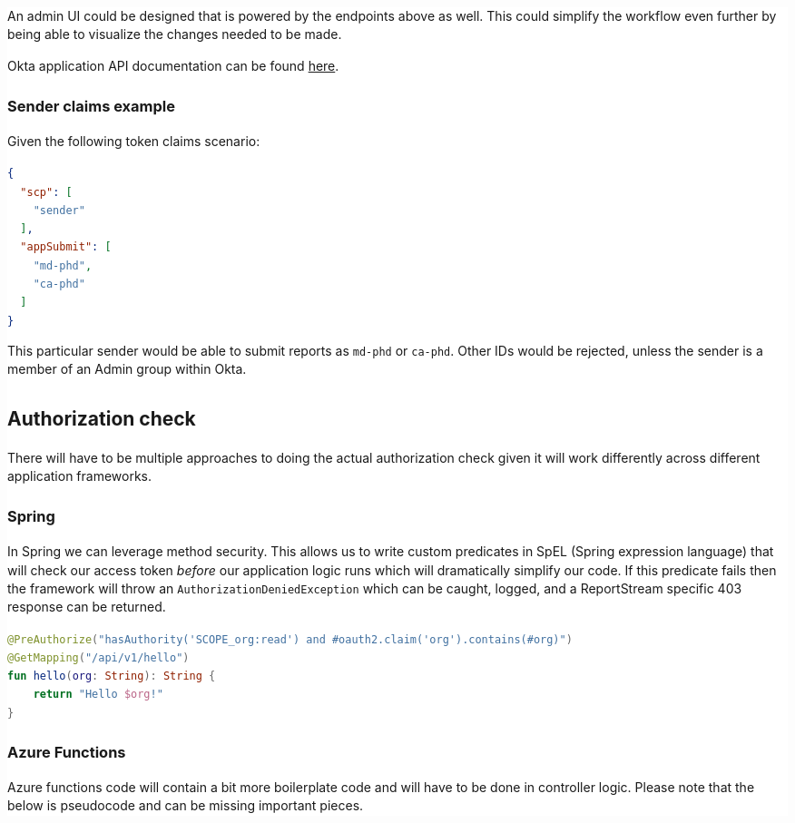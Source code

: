 An admin UI could be designed that is powered by the endpoints above as well. This could simplify the workflow even 
further by being able to visualize the changes needed to be made.

Okta application API documentation can be found [here](https://developer.okta.com/docs/api/openapi/okta-management/management/tag/Application/#tag/Application/operation/createApplication).

### Sender claims example

Given the following token claims scenario:
```json
{
  "scp": [
    "sender"
  ],
  "appSubmit": [
    "md-phd",
    "ca-phd"  
  ]  
}
```

This particular sender would be able to submit reports as `md-phd` or `ca-phd`. Other IDs would be rejected, unless the
sender is a member of an Admin group within Okta.


## Authorization check

There will have to be multiple approaches to doing the actual authorization check given it will work differently across 
different application frameworks.

### Spring

In Spring we can leverage method security. This allows us to write custom predicates in SpEL (Spring expression language) 
that will check our access token *before* our application logic runs which will dramatically simplify our code. If this 
predicate fails then the framework will throw an `AuthorizationDeniedException` which can be caught, logged, and a 
ReportStream specific 403 response can be returned.

```kotlin
@PreAuthorize("hasAuthority('SCOPE_org:read') and #oauth2.claim('org').contains(#org)")
@GetMapping("/api/v1/hello")
fun hello(org: String): String {
    return "Hello $org!"
}
```

### Azure Functions

Azure functions code will contain a bit more boilerplate code and will have to be done in controller logic. Please note 
that the below is pseudocode and can be missing important pieces.
